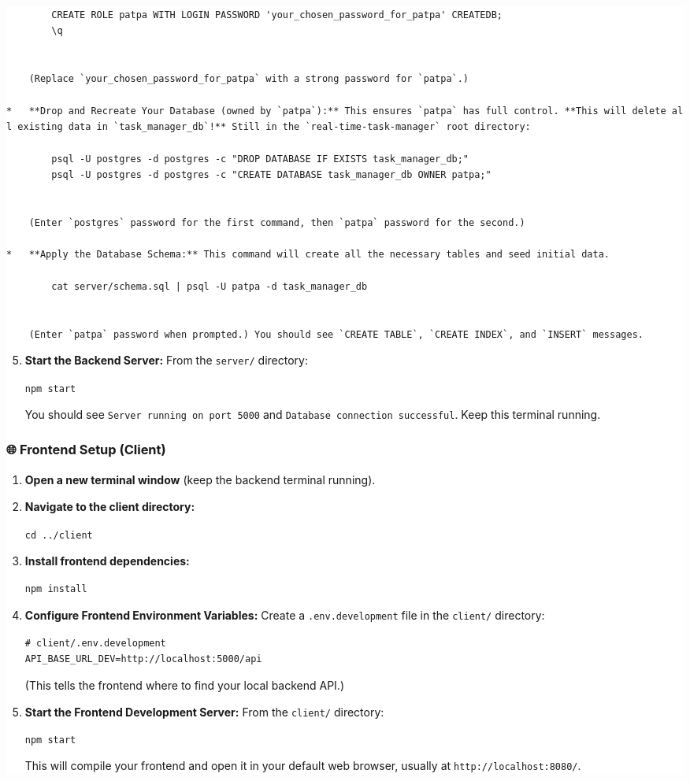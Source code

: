             CREATE ROLE patpa WITH LOGIN PASSWORD 'your_chosen_password_for_patpa' CREATEDB;
            \q
            
        
        (Replace `your_chosen_password_for_patpa` with a strong password for `patpa`.)
        
    *   **Drop and Recreate Your Database (owned by `patpa`):** This ensures `patpa` has full control. **This will delete all existing data in `task_manager_db`!** Still in the `real-time-task-manager` root directory:
        
            psql -U postgres -d postgres -c "DROP DATABASE IF EXISTS task_manager_db;"
            psql -U postgres -d postgres -c "CREATE DATABASE task_manager_db OWNER patpa;"
            
        
        (Enter `postgres` password for the first command, then `patpa` password for the second.)
        
    *   **Apply the Database Schema:** This command will create all the necessary tables and seed initial data.
        
            cat server/schema.sql | psql -U patpa -d task_manager_db
            
        
        (Enter `patpa` password when prompted.) You should see `CREATE TABLE`, `CREATE INDEX`, and `INSERT` messages.
        
5.  **Start the Backend Server:** From the `server/` directory:
    
        npm start
        
    
    You should see `Server running on port 5000` and `Database connection successful`. Keep this terminal running.
    

### 🌐 Frontend Setup (Client)

1.  **Open a new terminal window** (keep the backend terminal running).
    
2.  **Navigate to the client directory:**
    
        cd ../client
        
    
3.  **Install frontend dependencies:**
    
        npm install
        
    
4.  **Configure Frontend Environment Variables:** Create a `.env.development` file in the `client/` directory:
    
        # client/.env.development
        API_BASE_URL_DEV=http://localhost:5000/api
        
    
    (This tells the frontend where to find your local backend API.)
    
5.  **Start the Frontend Development Server:** From the `client/` directory:
    
        npm start
        
    
    This will compile your frontend and open it in your default web browser, usually at `http://localhost:8080/`.
    